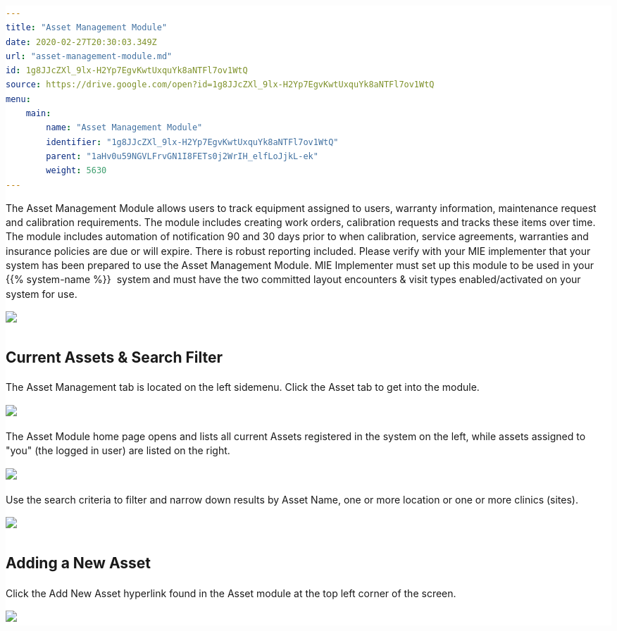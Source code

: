```yaml
---
title: "Asset Management Module"
date: 2020-02-27T20:30:03.349Z
url: "asset-management-module.md"
id: 1g8JJcZXl_9lx-H2Yp7EgvKwtUxquYk8aNTFl7ov1WtQ
source: https://drive.google.com/open?id=1g8JJcZXl_9lx-H2Yp7EgvKwtUxquYk8aNTFl7ov1WtQ
menu:
    main:
        name: "Asset Management Module"
        identifier: "1g8JJcZXl_9lx-H2Yp7EgvKwtUxquYk8aNTFl7ov1WtQ"
        parent: "1aHv0u59NGVLFrvGN1I8FETs0j2WrIH_elfLoJjkL-ek"
        weight: 5630
---
```

The Asset Management Module allows users to track equipment assigned to users, warranty information, maintenance request and calibration requirements. The module includes creating work orders, calibration requests and tracks these items over time. The module includes automation of notification 90 and 30 days prior to when calibration, service agreements, warranties and insurance policies are due or will expire. There is robust reporting included. Please verify with your MIE implementer that your system has been prepared to use the Asset Management Module. MIE Implementer must set up this module to be used in your  {{% system-name %}}  system and must have the two committed layout encounters & visit types enabled/activated on your system for use.

![](external_files/891e99407cf23ee665dcc7220179a783.png)

## Current Assets & Search Filter

The Asset Management tab is located on the left sidemenu. Click the Asset tab to get into the module.

![](external_files/07d46175bd078c489f959b77742e5f46.png)

The Asset Module home page opens and lists all current Assets registered in the system on the left, while assets assigned to "you" (the logged in user) are listed on the right.

![](external_files/562e5552be9ff74c411e9135f15c6aa8.png)

Use the search criteria to filter and narrow down results by Asset Name, one or more location or one or more clinics (sites).

![](external_files/d2cfeb11c9ab024418fb6dab934f7b93.png)

## Adding a New Asset



Click the Add New Asset hyperlink found in the Asset module at the top left corner of the screen.



![](external_files/57ea284c52453cc78b6ca5640bb45684.png)

